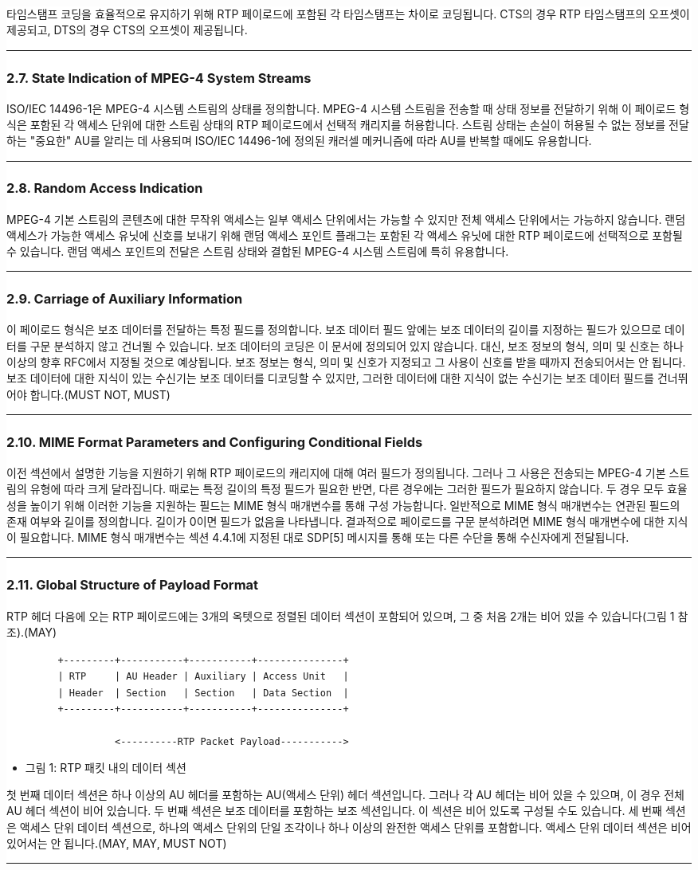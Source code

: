 타임스탬프 코딩을 효율적으로 유지하기 위해 RTP 페이로드에 포함된 각 타임스탬프는 차이로 코딩됩니다. CTS의 경우 RTP 타임스탬프의 오프셋이 제공되고, DTS의 경우 CTS의 오프셋이 제공됩니다.

---
### **2.7.  State Indication of MPEG-4 System Streams**

ISO/IEC 14496-1은 MPEG-4 시스템 스트림의 상태를 정의합니다. MPEG-4 시스템 스트림을 전송할 때 상태 정보를 전달하기 위해 이 페이로드 형식은 포함된 각 액세스 단위에 대한 스트림 상태의 RTP 페이로드에서 선택적 캐리지를 허용합니다. 스트림 상태는 손실이 허용될 수 없는 정보를 전달하는 "중요한" AU를 알리는 데 사용되며 ISO/IEC 14496-1에 정의된 캐러셀 메커니즘에 따라 AU를 반복할 때에도 유용합니다.

---
### **2.8.  Random Access Indication**

MPEG-4 기본 스트림의 콘텐츠에 대한 무작위 액세스는 일부 액세스 단위에서는 가능할 수 있지만 전체 액세스 단위에서는 가능하지 않습니다. 랜덤 액세스가 가능한 액세스 유닛에 신호를 보내기 위해 랜덤 액세스 포인트 플래그는 포함된 각 액세스 유닛에 대한 RTP 페이로드에 선택적으로 포함될 수 있습니다. 랜덤 액세스 포인트의 전달은 스트림 상태와 결합된 MPEG-4 시스템 스트림에 특히 유용합니다.

---
### **2.9.  Carriage of Auxiliary Information**

이 페이로드 형식은 보조 데이터를 전달하는 특정 필드를 정의합니다. 보조 데이터 필드 앞에는 보조 데이터의 길이를 지정하는 필드가 있으므로 데이터를 구문 분석하지 않고 건너뛸 수 있습니다. 보조 데이터의 코딩은 이 문서에 정의되어 있지 않습니다. 대신, 보조 정보의 형식, 의미 및 신호는 하나 이상의 향후 RFC에서 지정될 것으로 예상됩니다. 보조 정보는 형식, 의미 및 신호가 지정되고 그 사용이 신호를 받을 때까지 전송되어서는 안 됩니다. 보조 데이터에 대한 지식이 있는 수신기는 보조 데이터를 디코딩할 수 있지만, 그러한 데이터에 대한 지식이 없는 수신기는 보조 데이터 필드를 건너뛰어야 합니다.\(MUST NOT, MUST\)

---
### **2.10.  MIME Format Parameters and Configuring Conditional Fields**

이전 섹션에서 설명한 기능을 지원하기 위해 RTP 페이로드의 캐리지에 대해 여러 필드가 정의됩니다. 그러나 그 사용은 전송되는 MPEG-4 기본 스트림의 유형에 따라 크게 달라집니다. 때로는 특정 길이의 특정 필드가 필요한 반면, 다른 경우에는 그러한 필드가 필요하지 않습니다. 두 경우 모두 효율성을 높이기 위해 이러한 기능을 지원하는 필드는 MIME 형식 매개변수를 통해 구성 가능합니다. 일반적으로 MIME 형식 매개변수는 연관된 필드의 존재 여부와 길이를 정의합니다. 길이가 0이면 필드가 없음을 나타냅니다. 결과적으로 페이로드를 구문 분석하려면 MIME 형식 매개변수에 대한 지식이 필요합니다. MIME 형식 매개변수는 섹션 4.4.1에 지정된 대로 SDP\[5\] 메시지를 통해 또는 다른 수단을 통해 수신자에게 전달됩니다.

---
### **2.11.  Global Structure of Payload Format**

RTP 헤더 다음에 오는 RTP 페이로드에는 3개의 옥텟으로 정렬된 데이터 섹션이 포함되어 있으며, 그 중 처음 2개는 비어 있을 수 있습니다\(그림 1 참조\).\(MAY\)

```text
         +---------+-----------+-----------+---------------+
         | RTP     | AU Header | Auxiliary | Access Unit   |
         | Header  | Section   | Section   | Data Section  |
         +---------+-----------+-----------+---------------+

                   <----------RTP Packet Payload----------->
```

- 그림 1: RTP 패킷 내의 데이터 섹션

첫 번째 데이터 섹션은 하나 이상의 AU 헤더를 포함하는 AU\(액세스 단위\) 헤더 섹션입니다. 그러나 각 AU 헤더는 비어 있을 수 있으며, 이 경우 전체 AU 헤더 섹션이 비어 있습니다. 두 번째 섹션은 보조 데이터를 포함하는 보조 섹션입니다. 이 섹션은 비어 있도록 구성될 수도 있습니다. 세 번째 섹션은 액세스 단위 데이터 섹션으로, 하나의 액세스 단위의 단일 조각이나 하나 이상의 완전한 액세스 단위를 포함합니다. 액세스 단위 데이터 섹션은 비어 있어서는 안 됩니다.\(MAY, MAY, MUST NOT\)

---